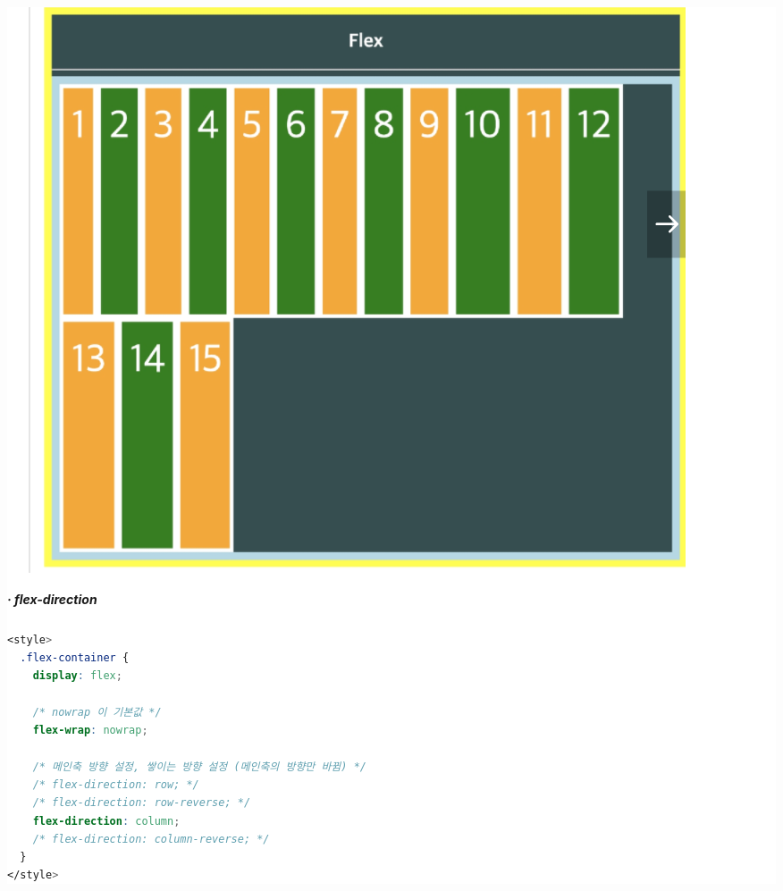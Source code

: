 > ![image-20210812101202978](Web2.assets/image-20210812101202978.png)

##### · flex-direction

```css
<style>
  .flex-container {
    display: flex;
  
    /* nowrap 이 기본값 */
    flex-wrap: nowrap;
  
    /* 메인축 방향 설정, 쌓이는 방향 설정 (메인축의 방향만 바뀜) */
    /* flex-direction: row; */
    /* flex-direction: row-reverse; */
    flex-direction: column;
    /* flex-direction: column-reverse; */
  }
</style>
```
